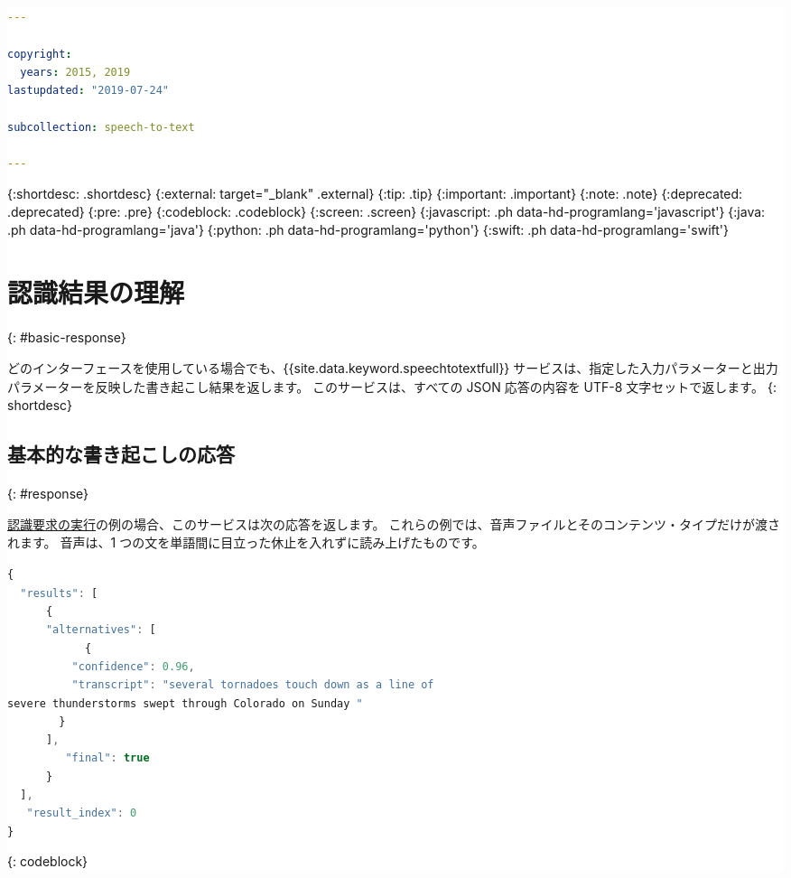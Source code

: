 ```yaml
---

copyright:
  years: 2015, 2019
lastupdated: "2019-07-24"

subcollection: speech-to-text

---
```


{:shortdesc: .shortdesc}
{:external: target="_blank" .external}
{:tip: .tip}
{:important: .important}
{:note: .note}
{:deprecated: .deprecated}
{:pre: .pre}
{:codeblock: .codeblock}
{:screen: .screen}
{:javascript: .ph data-hd-programlang='javascript'}
{:java: .ph data-hd-programlang='java'}
{:python: .ph data-hd-programlang='python'}
{:swift: .ph data-hd-programlang='swift'}

# 認識結果の理解
{: #basic-response}

どのインターフェースを使用している場合でも、{{site.data.keyword.speechtotextfull}} サービスは、指定した入力パラメーターと出力パラメーターを反映した書き起こし結果を返します。 このサービスは、すべての JSON 応答の内容を UTF-8 文字セットで返します。
{: shortdesc}

## 基本的な書き起こしの応答
{: #response}

[認識要求の実行](/docs/services/speech-to-text?topic=speech-to-text-basic-request)の例の場合、このサービスは次の応答を返します。 これらの例では、音声ファイルとそのコンテンツ・タイプだけが渡されます。 音声は、1 つの文を単語間に目立った休止を入れずに読み上げたものです。

```javascript
{
  "results": [
      {
      "alternatives": [
            {
          "confidence": 0.96,
          "transcript": "several tornadoes touch down as a line of
severe thunderstorms swept through Colorado on Sunday "
        }
      ],
         "final": true
      }
  ],
   "result_index": 0
}
```
{: codeblock}
